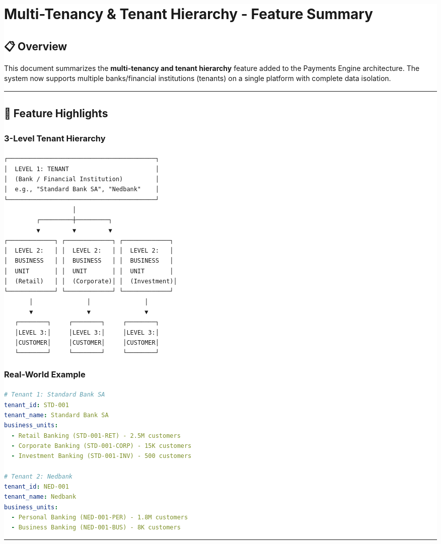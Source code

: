 # Multi-Tenancy & Tenant Hierarchy - Feature Summary

## 📋 Overview

This document summarizes the **multi-tenancy and tenant hierarchy** feature added to the Payments Engine architecture. The system now supports multiple banks/financial institutions (tenants) on a single platform with complete data isolation.

---

## 🎯 Feature Highlights

### 3-Level Tenant Hierarchy

```
┌─────────────────────────────────────────┐
│  LEVEL 1: TENANT                        │
│  (Bank / Financial Institution)         │
│  e.g., "Standard Bank SA", "Nedbank"    │
└─────────────────────────────────────────┘
                   │
         ┌─────────┼─────────┐
         ▼         ▼         ▼
┌─────────────┐ ┌─────────────┐ ┌─────────────┐
│  LEVEL 2:   │ │  LEVEL 2:   │ │  LEVEL 2:   │
│  BUSINESS   │ │  BUSINESS   │ │  BUSINESS   │
│  UNIT       │ │  UNIT       │ │  UNIT       │
│  (Retail)   │ │  (Corporate)│ │  (Investment)│
└─────────────┘ └─────────────┘ └─────────────┘
       │               │               │
       ▼               ▼               ▼
   ┌────────┐     ┌────────┐     ┌────────┐
   │LEVEL 3:│     │LEVEL 3:│     │LEVEL 3:│
   │CUSTOMER│     │CUSTOMER│     │CUSTOMER│
   └────────┘     └────────┘     └────────┘
```

### Real-World Example

```yaml
# Tenant 1: Standard Bank SA
tenant_id: STD-001
tenant_name: Standard Bank SA
business_units:
  - Retail Banking (STD-001-RET) - 2.5M customers
  - Corporate Banking (STD-001-CORP) - 15K customers  
  - Investment Banking (STD-001-INV) - 500 customers

# Tenant 2: Nedbank
tenant_id: NED-001
tenant_name: Nedbank
business_units:
  - Personal Banking (NED-001-PER) - 1.8M customers
  - Business Banking (NED-001-BUS) - 8K customers
```

---